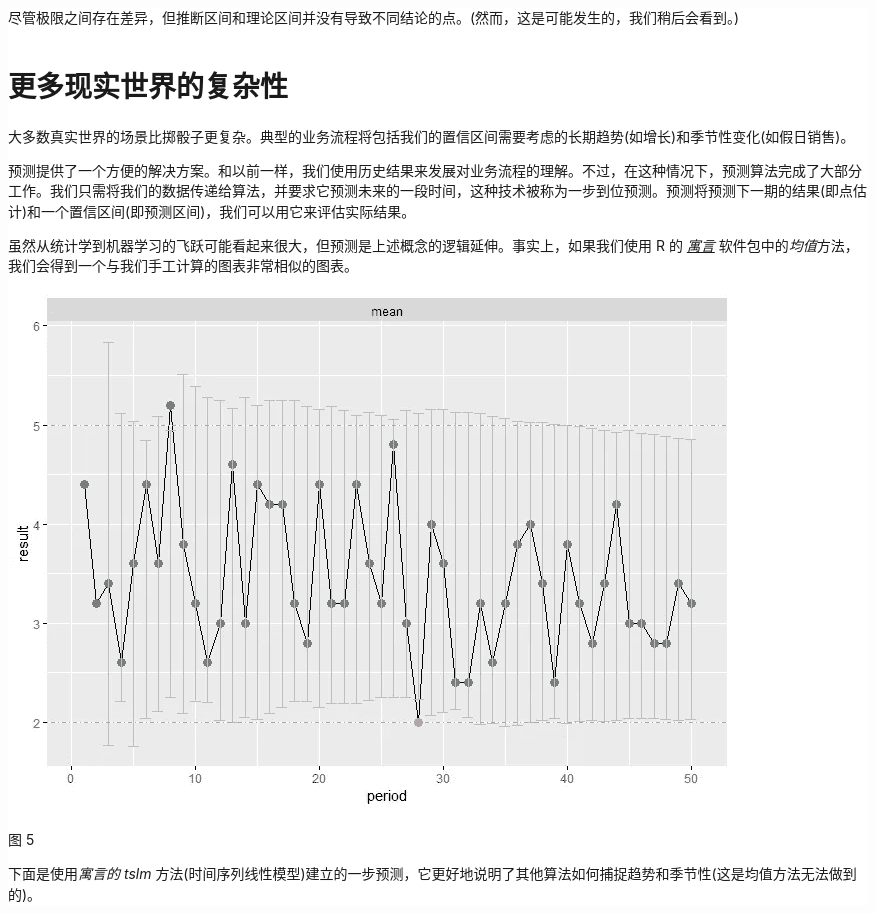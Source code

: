 尽管极限之间存在差异，但推断区间和理论区间并没有导致不同结论的点。(然而，这是可能发生的，我们稍后会看到。)

# 更多现实世界的复杂性

大多数真实世界的场景比掷骰子更复杂。典型的业务流程将包括我们的置信区间需要考虑的长期趋势(如增长)和季节性变化(如假日销售)。

预测提供了一个方便的解决方案。和以前一样，我们使用历史结果来发展对业务流程的理解。不过，在这种情况下，预测算法完成了大部分工作。我们只需将我们的数据传递给算法，并要求它预测未来的一段时间，这种技术被称为一步到位预测。预测将预测下一期的结果(即点估计)和一个置信区间(即预测区间)，我们可以用它来评估实际结果。

虽然从统计学到机器学习的飞跃可能看起来很大，但预测是上述概念的逻辑延伸。事实上，如果我们使用 R 的 [*寓言*](https://fable.tidyverts.org/) 软件包中的*均值*方法，我们会得到一个与我们手工计算的图表非常相似的图表。

![](img/800d54b055c553c606654000180e096a.png)

图 5

下面是使用*寓言的 tslm* 方法(时间序列线性模型)建立的一步预测，它更好地说明了其他算法如何捕捉趋势和季节性(这是均值方法无法做到的)。
